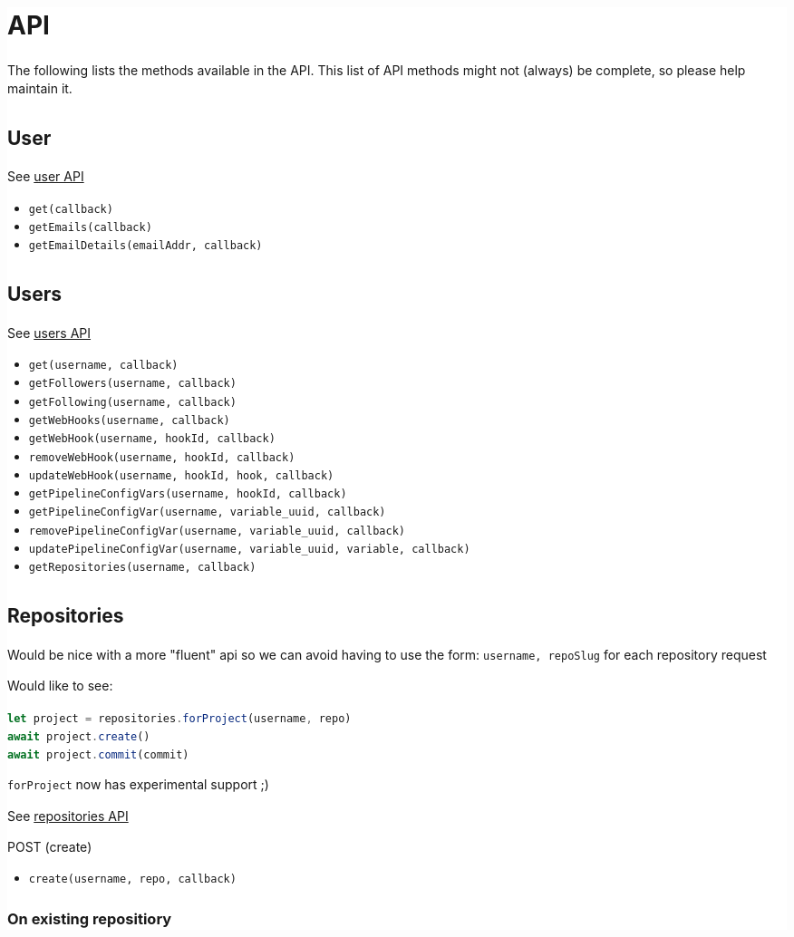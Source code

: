 # API

The following lists the methods available in the API.
This list of API methods might not (always) be complete, so please help maintain it.

## User

See [user API](https://developer.atlassian.com/bitbucket/api/2/reference/resource/user)

- `get(callback)`
- `getEmails(callback)`
- `getEmailDetails(emailAddr, callback)`

## Users

See [users API](https://developer.atlassian.com/bitbucket/api/2/reference/resource/users)

- `get(username, callback)`
- `getFollowers(username, callback)`
- `getFollowing(username, callback)`
- `getWebHooks(username, callback)`
- `getWebHook(username, hookId, callback)`
- `removeWebHook(username, hookId, callback)`
- `updateWebHook(username, hookId, hook, callback)`
- `getPipelineConfigVars(username, hookId, callback)`
- `getPipelineConfigVar(username, variable_uuid, callback)`
- `removePipelineConfigVar(username, variable_uuid, callback)`
- `updatePipelineConfigVar(username, variable_uuid, variable, callback)`
- `getRepositories(username, callback)`

## Repositories

Would be nice with a more "fluent" api so we can avoid having to use the form: `username, repoSlug` for each repository request

Would like to see:

```js
let project = repositories.forProject(username, repo)
await project.create()
await project.commit(commit)
```

`forProject` now has experimental support ;)

See [repositories API](https://developer.atlassian.com/bitbucket/api/2/reference/resource/repositories)

POST (create)

- `create(username, repo, callback)`

### On existing repositiory
